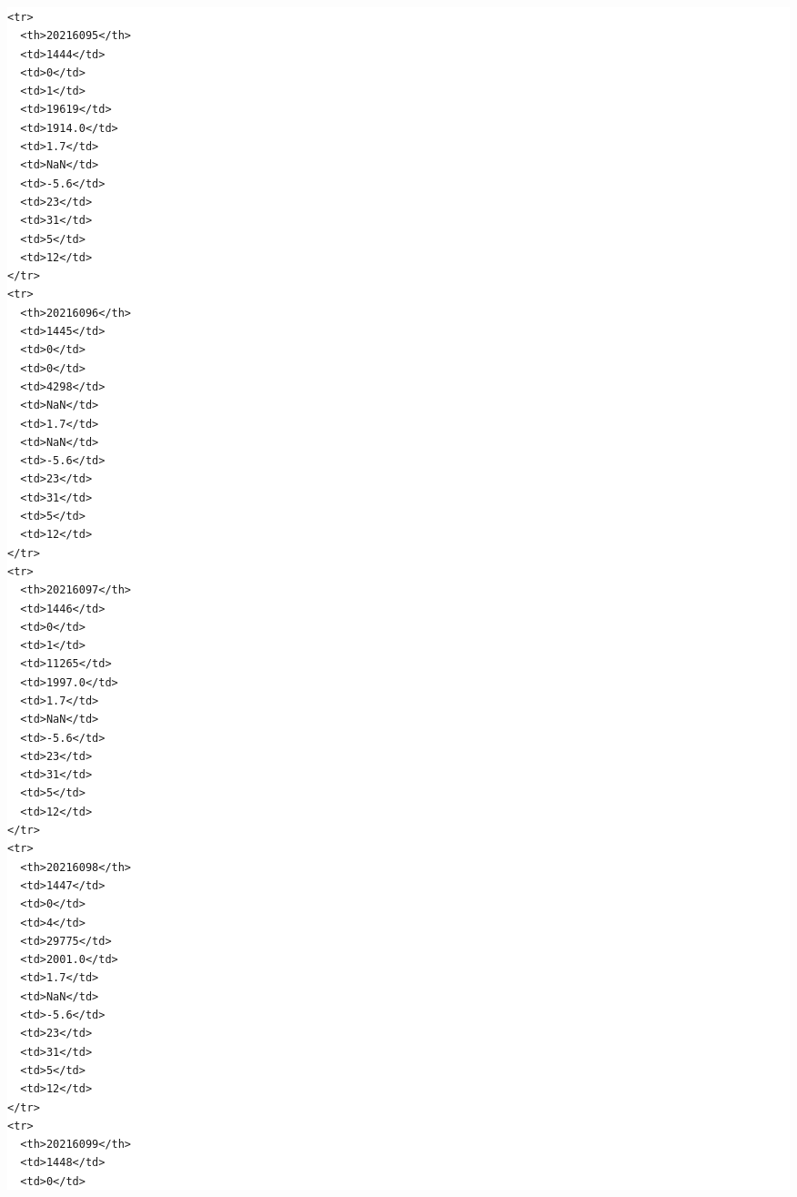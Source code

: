     <tr>
      <th>20216095</th>
      <td>1444</td>
      <td>0</td>
      <td>1</td>
      <td>19619</td>
      <td>1914.0</td>
      <td>1.7</td>
      <td>NaN</td>
      <td>-5.6</td>
      <td>23</td>
      <td>31</td>
      <td>5</td>
      <td>12</td>
    </tr>
    <tr>
      <th>20216096</th>
      <td>1445</td>
      <td>0</td>
      <td>0</td>
      <td>4298</td>
      <td>NaN</td>
      <td>1.7</td>
      <td>NaN</td>
      <td>-5.6</td>
      <td>23</td>
      <td>31</td>
      <td>5</td>
      <td>12</td>
    </tr>
    <tr>
      <th>20216097</th>
      <td>1446</td>
      <td>0</td>
      <td>1</td>
      <td>11265</td>
      <td>1997.0</td>
      <td>1.7</td>
      <td>NaN</td>
      <td>-5.6</td>
      <td>23</td>
      <td>31</td>
      <td>5</td>
      <td>12</td>
    </tr>
    <tr>
      <th>20216098</th>
      <td>1447</td>
      <td>0</td>
      <td>4</td>
      <td>29775</td>
      <td>2001.0</td>
      <td>1.7</td>
      <td>NaN</td>
      <td>-5.6</td>
      <td>23</td>
      <td>31</td>
      <td>5</td>
      <td>12</td>
    </tr>
    <tr>
      <th>20216099</th>
      <td>1448</td>
      <td>0</td>